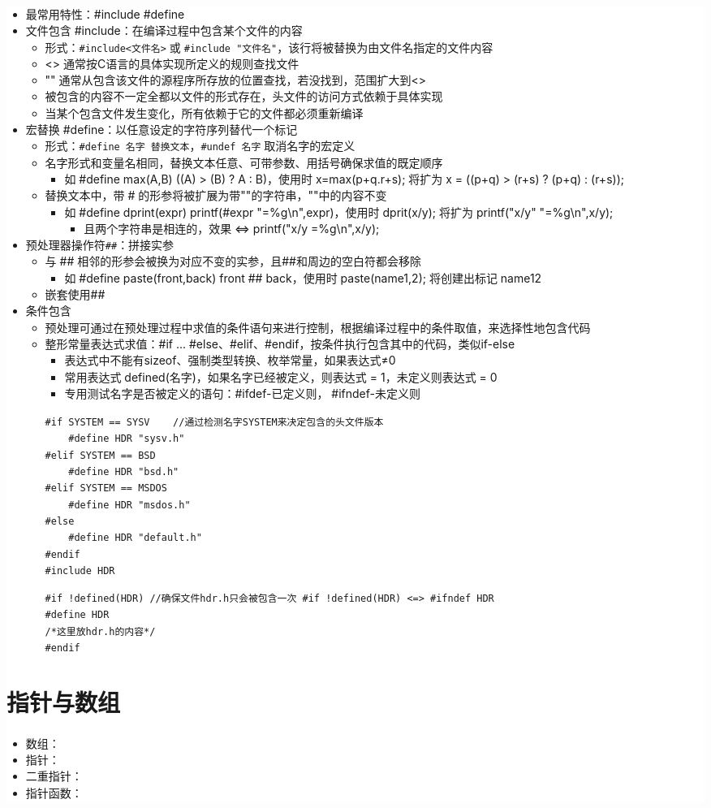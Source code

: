   - 最常用特性：#include #define
  - 文件包含 #include：在编译过程中包含某个文件的内容
    - 形式：`#include<文件名>` 或 `#include "文件名"`，该行将被替换为由文件名指定的文件内容
    - <> 通常按C语言的具体实现所定义的规则查找文件
    - "" 通常从包含该文件的源程序所存放的位置查找，若没找到，范围扩大到<>
    - 被包含的内容不一定全都以文件的形式存在，头文件的访问方式依赖于具体实现
    - 当某个包含文件发生变化，所有依赖于它的文件都必须重新编译
  - 宏替换 #define：以任意设定的字符序列替代一个标记
    - 形式：`#define 名字 替换文本`，`#undef 名字` 取消名字的宏定义
    - 名字形式和变量名相同，替换文本任意、可带参数、用括号确保求值的既定顺序
      - 如 #define max(A,B) ((A) > (B) ? A : B)，使用时 x=max(p+q.r+s); 将扩为 x = ((p+q) > (r+s) ? (p+q) : (r+s));
    - 替换文本中，带 # 的形参将被扩展为带""的字符串，""中的内容不变
      - 如 #define dprint(expr) printf(#expr "=%g\n",expr)，使用时 dprit(x/y); 将扩为 printf("x/y" "=%g\n",x/y);
        - 且两个字符串是相连的，效果 <=> printf("x/y =%g\n",x/y);
  - 预处理器操作符`##`：拼接实参
    - 与 ## 相邻的形参会被换为对应不变的实参，且##和周边的空白符都会移除
      - 如 #define paste(front,back) front ## back，使用时 paste(name1,2); 将创建出标记 name12
    - 嵌套使用##
  - 条件包含
    - 预处理可通过在预处理过程中求值的条件语句来进行控制，根据编译过程中的条件取值，来选择性地包含代码
    - 整形常量表达式求值：#if ... #else、#elif、#endif，按条件执行包含其中的代码，类似if-else
      - 表达式中不能有sizeof、强制类型转换、枚举常量，如果表达式≠0
      - 常用表达式 defined(名字)，如果名字已经被定义，则表达式 = 1，未定义则表达式 = 0
      - 专用测试名字是否被定义的语句：#ifdef-已定义则， #ifndef-未定义则
      ~~~
      #if SYSTEM == SYSV	//通过检测名字SYSTEM来决定包含的头文件版本
          #define HDR "sysv.h"
      #elif SYSTEM == BSD
          #define HDR "bsd.h"
      #elif SYSTEM == MSDOS
          #define HDR "msdos.h"
      #else
          #define HDR "default.h"
      #endif
      #include HDR
      ~~~
      ~~~
      #if !defined(HDR)	//确保文件hdr.h只会被包含一次 #if !defined(HDR) <=> #ifndef HDR
      #define HDR
      /*这里放hdr.h的内容*/
      #endif
      ~~~

# 指针与数组
- 数组：
- 指针：
- 二重指针：
- 指针函数：
